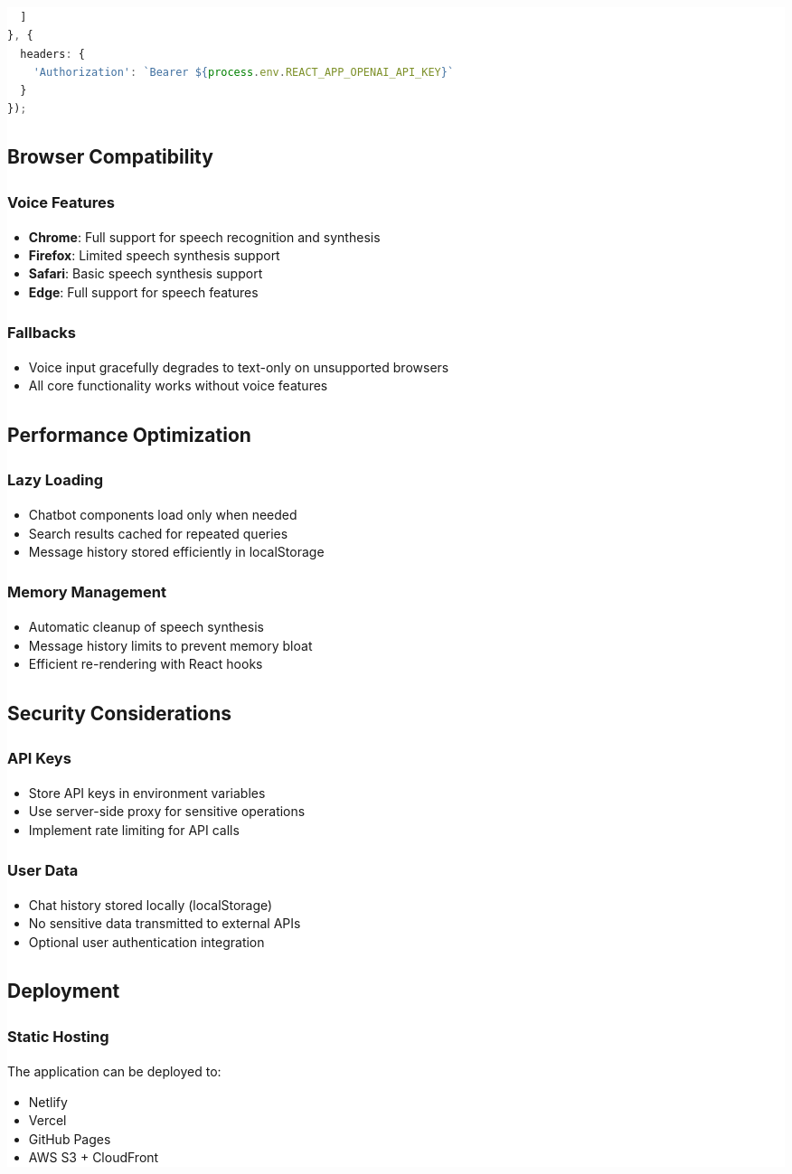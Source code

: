 ```typescript
  ]
}, {
  headers: {
    'Authorization': `Bearer ${process.env.REACT_APP_OPENAI_API_KEY}`
  }
});
```

## Browser Compatibility

### Voice Features
- **Chrome**: Full support for speech recognition and synthesis
- **Firefox**: Limited speech synthesis support
- **Safari**: Basic speech synthesis support
- **Edge**: Full support for speech features

### Fallbacks
- Voice input gracefully degrades to text-only on unsupported browsers
- All core functionality works without voice features

## Performance Optimization

### Lazy Loading
- Chatbot components load only when needed
- Search results cached for repeated queries
- Message history stored efficiently in localStorage

### Memory Management
- Automatic cleanup of speech synthesis
- Message history limits to prevent memory bloat
- Efficient re-rendering with React hooks

## Security Considerations

### API Keys
- Store API keys in environment variables
- Use server-side proxy for sensitive operations
- Implement rate limiting for API calls

### User Data
- Chat history stored locally (localStorage)
- No sensitive data transmitted to external APIs
- Optional user authentication integration

## Deployment

### Static Hosting
The application can be deployed to:
- Netlify
- Vercel
- GitHub Pages
- AWS S3 + CloudFront
